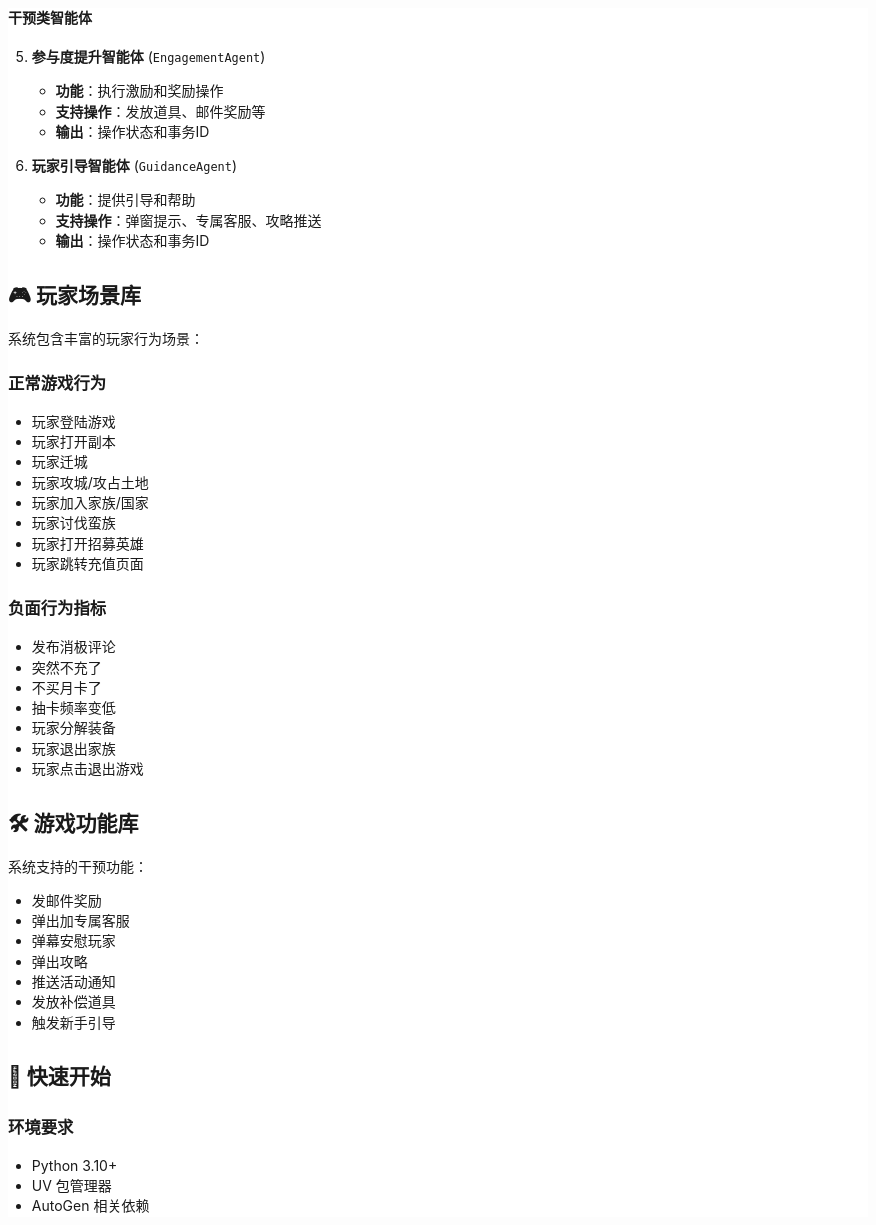 #### 干预类智能体

5. **参与度提升智能体** (`EngagementAgent`)
   - **功能**：执行激励和奖励操作
   - **支持操作**：发放道具、邮件奖励等
   - **输出**：操作状态和事务ID

6. **玩家引导智能体** (`GuidanceAgent`)
   - **功能**：提供引导和帮助
   - **支持操作**：弹窗提示、专属客服、攻略推送
   - **输出**：操作状态和事务ID

## 🎮 玩家场景库

系统包含丰富的玩家行为场景：

### 正常游戏行为
- 玩家登陆游戏
- 玩家打开副本
- 玩家迁城
- 玩家攻城/攻占土地
- 玩家加入家族/国家
- 玩家讨伐蛮族
- 玩家打开招募英雄
- 玩家跳转充值页面

### 负面行为指标
- 发布消极评论
- 突然不充了
- 不买月卡了
- 抽卡频率变低
- 玩家分解装备
- 玩家退出家族
- 玩家点击退出游戏

## 🛠️ 游戏功能库

系统支持的干预功能：
- 发邮件奖励
- 弹出加专属客服
- 弹幕安慰玩家
- 弹出攻略
- 推送活动通知
- 发放补偿道具
- 触发新手引导

## 🚀 快速开始

### 环境要求
- Python 3.10+
- UV 包管理器
- AutoGen 相关依赖
